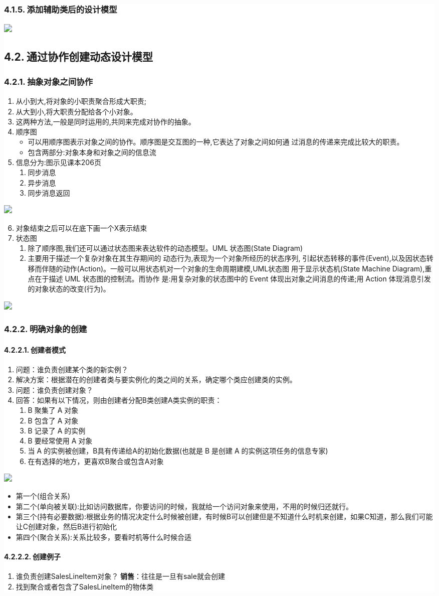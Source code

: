 ### 4.1.5. 添加辅助类后的设计模型
![](https://spricoder.oss-cn-shanghai.aliyuncs.com/2020-Software-Engineering-and-Computing-II/img/cpt12/16.png)

## 4.2. 通过协作创建动态设计模型

### 4.2.1. 抽象对象之间协作
1. 从小到大,将对象的小职责聚合形成大职责;
2. 从大到小,将大职责分配给各个小对象。
3. 这两种方法,⼀般是同时运⽤的,共同来完成对协作的抽象。
4. 顺序图
   + 可以⽤顺序图表示对象之间的协作。顺序图是交互图的⼀种,它表达了对象之间如何通 过消息的传递来完成⽐较⼤的职责。
   + 包含两部分:对象本身和对象之间的信息流
5. 信息分为:图示见课本206页
   1. 同步消息
   2. 异步消息
   3. 同步消息返回

![](https://spricoder.oss-cn-shanghai.aliyuncs.com/2020-Software-Engineering-and-Computing-II/img/cpt12/17.png)

6. 对象结束之后可以在底下画一个X表示结束
7. 状态图
   1. 除了顺序图,我们还可以通过状态图来表达软件的动态模型。UML 状态图(State Diagram)
   2. 主要⽤于描述⼀个复杂对象在其⽣存期间的 动态⾏为,表现为⼀个对象所经历的状态序列, 引起状态转移的事件(Event),以及因状态转移⽽伴随的动作(Action)。⼀般可以⽤状态机对⼀个对象的⽣命周期建模,UML状态图 ⽤于显示状态机(State Machine Diagram),重点在于描述 UML 状态图的控制流。⽽协作 是:⽤复杂对象的状态图中的 Event 体现出对象之间消息的传递;⽤ Action 体现消息引发的对象状态的改变(⾏为)。

![](https://spricoder.oss-cn-shanghai.aliyuncs.com/2020-Software-Engineering-and-Computing-II/img/cpt12/18.png)

### 4.2.2. 明确对象的创建

#### 4.2.2.1. 创建者模式
1. 问题：谁负责创建某个类的新实例？
2. 解决方案：根据潜在的创建者类与要实例化的类之间的关系，确定哪个类应创建类的实例。
3. 问题：谁负责创建对象？
4. 回答：如果有以下情况，则由创建者分配B类创建A类实例的职责：
   1. B 聚集了 A 对象
   2. B 包含了 A 对象
   3. B 记录了 A 的实例
   4. B 要经常使用 A 对象
   5. 当 A 的实例被创建，B具有传递给A的初始化数据(也就是 B 是创建 A 的实例这项任务的信息专家)
   6. 在有选择的地方，更喜欢B聚合或包含A对象

![](https://spricoder.oss-cn-shanghai.aliyuncs.com/2020-Software-Engineering-and-Computing-II/img/cpt12/19.png)

- 第一个(组合关系)
- 第二个(单向被关联):比如访问数据库，你要访问的时候，我就给一个访问对象来使用，不用的时候归还就行。
- 第三个(持有必要数据):根据业务的情况决定什么时候被创建，有时候B可以创建但是不知道什么时机来创建，如果C知道，那么我们可能让C创建对象，然后B进行初始化
- 第四个(聚合关系):关系比较多，要看时机等什么时候合适

#### 4.2.2.2. 创建例子
1. 谁负责创建SalesLineItem对象？ **销售**：往往是一旦有sale就会创建
2. 找到聚合或者包含了SalesLineItem的物体类
